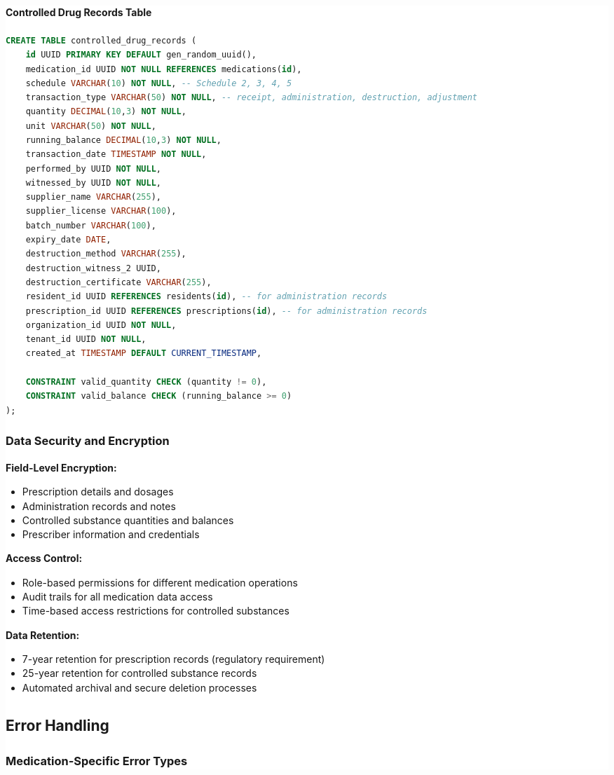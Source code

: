 #### Controlled Drug Records Table
```sql
CREATE TABLE controlled_drug_records (
    id UUID PRIMARY KEY DEFAULT gen_random_uuid(),
    medication_id UUID NOT NULL REFERENCES medications(id),
    schedule VARCHAR(10) NOT NULL, -- Schedule 2, 3, 4, 5
    transaction_type VARCHAR(50) NOT NULL, -- receipt, administration, destruction, adjustment
    quantity DECIMAL(10,3) NOT NULL,
    unit VARCHAR(50) NOT NULL,
    running_balance DECIMAL(10,3) NOT NULL,
    transaction_date TIMESTAMP NOT NULL,
    performed_by UUID NOT NULL,
    witnessed_by UUID NOT NULL,
    supplier_name VARCHAR(255),
    supplier_license VARCHAR(100),
    batch_number VARCHAR(100),
    expiry_date DATE,
    destruction_method VARCHAR(255),
    destruction_witness_2 UUID,
    destruction_certificate VARCHAR(255),
    resident_id UUID REFERENCES residents(id), -- for administration records
    prescription_id UUID REFERENCES prescriptions(id), -- for administration records
    organization_id UUID NOT NULL,
    tenant_id UUID NOT NULL,
    created_at TIMESTAMP DEFAULT CURRENT_TIMESTAMP,
    
    CONSTRAINT valid_quantity CHECK (quantity != 0),
    CONSTRAINT valid_balance CHECK (running_balance >= 0)
);
```

### Data Security and Encryption

**Field-Level Encryption:**
- Prescription details and dosages
- Administration records and notes
- Controlled substance quantities and balances
- Prescriber information and credentials

**Access Control:**
- Role-based permissions for different medication operations
- Audit trails for all medication data access
- Time-based access restrictions for controlled substances

**Data Retention:**
- 7-year retention for prescription records (regulatory requirement)
- 25-year retention for controlled substance records
- Automated archival and secure deletion processes

## Error Handling

### Medication-Specific Error Types
